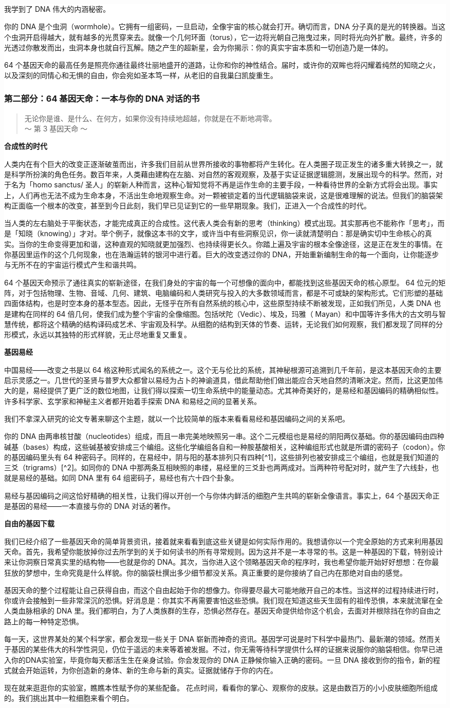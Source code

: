 我学到了 DNA 伟大的内涵秘密。

你的 DNA 是个虫洞（wormhole）。它拥有一组密码，一旦启动，全像宇宙的核心就会打开。确切而言，DNA 分子真的是光的转换器。当这个虫洞开启得越大，就有越多的光贯穿来去。就像一个几何环面（torus），它一边将光朝自己拖曳过来，同时将光向外扩散。最终，许多的光透过你散发而出，虫洞本身也就自行瓦解。随之产生的超新星，会为你揭示：你的真实宇宙本质和一切创造乃是一体的。

64 个基因天命的最高任务是照亮你通往最终壮丽地盛开的道路，让你和你的神性结合。届时，或许你的双眸也将闪耀着纯然的知晓之火，以及深刻的同情心和无惧的自由，你会宛如圣本笃一样，从老旧的自我巢臼凯旋重生。

### 第二部分：64 基因天命：一本与你的 DNA 对话的书

>无论你是谁、是什么、在何方，如果你没有持续地超越，你就是在不断地凋零。  
>～ 第 3 基因天命 ～

**合成性的时代**

人类内在有个巨大的改变正逐渐破茧而出，许多我们目前从世界所接收的事物都将产生转化。在人类圈子现正发生的诸多重大转换之一，就是科学所扮演的角色任务。数百年来，人类藉由建构在左脑、对自然的客观观察，及基于实证证据逻辑臆测，发展出现今的科学。然而，对于名为「homo sanctus/ 圣人」的崭新人种而言，这种心智知觉将不再是运作生命的主要手段，一种看待世界的全新方式将会出现。事实上，人们再也无法不成为生命本身，不活出生命地观察生命。对一颗被锁定着的当代逻辑脑袋来说，这是很难理解的说法。但我们的脑袋架构正面临一个根本的改变，甚至到今日此刻，我们早已见证到它的一些早期现象。我们，正进入一个合成性的时代。

当人类的左右脑处于平衡状态，才能完成真正的合成性。这代表人类会有新的思考（thinking）模式出现。其实那再也不能称作「思考」，而是「知晓（knowing）」才对。举个例子，就像这本书的文字，或许当中有些洞察见识，你一读就清楚明白：那是确实切中生命核心的真实。当你的生命变得更加和谐，这种直观的知晓就更加强烈、也持续得更长久。你踏上遍及宇宙的根本全像途径，这是正在发生的事情。在你基因里运作的这个几何现象，也在浩瀚运转的银河中进行着。巨大的改变透过你的 DNA，开始重新编制生命的每一个面向，让你能逐步与无所不在的宇宙运行模式产生和谐共鸣。

64 个基因天命预示了通往真实的崭新途径，在我们身处的宇宙的每一个可想像的面向中，都能找到这些基因天命的核心原型。 64 位元的矩阵，对于包括物理、生物、音域、几何、建筑、电脑编码和人类研究与投入的大多数领域而言，都是不可或缺的架构形式。它们形塑的基础四面体结构，也是时空本身的基本型态。因此，无怪乎在所有自然系统的核心中，这些原型持续不断被发现，正如我们所见，人类 DNA 也是建构在同样的 64 倍几何，使我们成为整个宇宙的全像缩图。包括吠陀（Vedic）、埃及，玛雅（ Mayan）和中国等许多伟大的古文明与智慧传统，都将这个精确的结构译码成艺术、宇宙观及科学。从细胞的结构到天体的节奏、运转，无论我们如何观察，我们都发现了同样的分形模式，永远以其独特的形式样貌，无止尽地重复又重复。

**基因易经**

中国易经——改变之书是以 64 格这种形式闻名的系统之一。这个无与伦比的系统，其神秘根源可追溯到几千年前，是这本基因天命的主要启示灵感之一。几世代的圣贤与普罗大众都曾以易经为占卜的神谕道具，借此帮助他们做出能应合天地自然的清晰决定。然而，比这更加伟大的是，易经提供了更广泛的数位地图，让我们得以探索一切生命系统中的能量动态。尤其神奇美好的，是易经和基因编码的精确相似性。许多科学家、玄学家和神秘主义者都开始着手探索 DNA 和易经之间的显著关系。

我们不拿深入研究的论文专著来聊这个主题，就以一个比较简单的版本来看看易经和基因编码之间的关系吧。

你的 DNA 由两串核甘酸（nucleotides）组成，而且一串完美地映照另一串。这个二元模组也是易经的阴阳两仪基础。你的基因编码由四种碱基（bases）构成，这些碱基被安排成三个编组。这些化学编组各自和一种胺基酸相关，这种编组形式也就是所谓的密码子（codon）。你的基因编码里头有 64 种密码子。同样的，在易经中，阴与阳的基本排列只有四种[^1]，这些排列也被安排成三个编组，也就是我们知道的三爻（trigrams）[^2]。如同你的 DNA 中那两条互相映照的串缕，易经里的三爻卦也两两成对。当两种符号配对时，就产生了六线卦，也就是易经的基础。如同 DNA 里有 64 组密码子，易经也有六十四个卦象。

易经与基因编码之间这恰好精确的相关性，让我们得以开创一个与你体内鲜活的细胞产生共鸣的崭新全像语言。事实上，64 个基因天命正是基因的易经——一本直接与你的 DNA 对话的著作。

**自由的基因下载**

我们已经介绍了一些基因天命的简单背景资讯，接着就来看看到底这些关键是如何实际作用的。我想请你以一个完全原始的方式来利用基因天命。首先，我希望你能放掉你过去所学到的关于如何读书的所有寻常规则。因为这并不是一本寻常的书。这是一种基因的下载，特别设计来让你洞察日常真实里的结构物——也就是你的 DNA。其次，当你进入这个领略基因天命的程序时，我也希望你能开始好好想想：在你最狂放的梦想中，生命究竟是什么样貌。你的脑袋杜撰出多少细节都没关系。真正重要的是你接纳了自己内在那绝对自由的感觉。

基因天命的整个过程能让自己获得自由，而这个自由起始于你的想像力。你得要尽最大可能地敞开自己的本性。当这样的过程持续进行时，你或许会接触到一些非常深沉的恐惧。好消息是：你其实不再需要害怕这些恐惧。我们现在知道这些天生固有的祖传恐惧，本来就流窜在全人类血脉相承的 DNA 里。我们都明白，为了人类族群的生存，恐惧必然存在。基因天命提供给你这个机会，去面对并根除挡在你的自由之路上的每一种特定恐惧。

每一天，这世界某处的某个科学家，都会发现一些关于 DNA 崭新而神奇的资讯。基因学可说是时下科学中最热门、最新潮的领域。然而关于基因的某些伟大的科学性洞见，仍位于遥远的未来等着被发掘。不过，你无需等待科学提供什么样的证据来说服你的脑袋相信。你早已进入你的DNA实验室，毕竟你每天都活生生在亲身试验。你会发现你的 DNA 正静候你输入正确的密码。一旦 DNA 接收到你的指令，新的程式就会开始运转，为你创造新的身体、新的生命与新的真实。证据就储存于你的内在。

现在就来逛逛你的实验室，瞧瞧本性赋予你的某些配备。
花点时间，看看你的掌心、观察你的皮肤。这是由数百万的小小皮肤细胞所组成的。我们挑出其中一粒细胞来看个明白。
